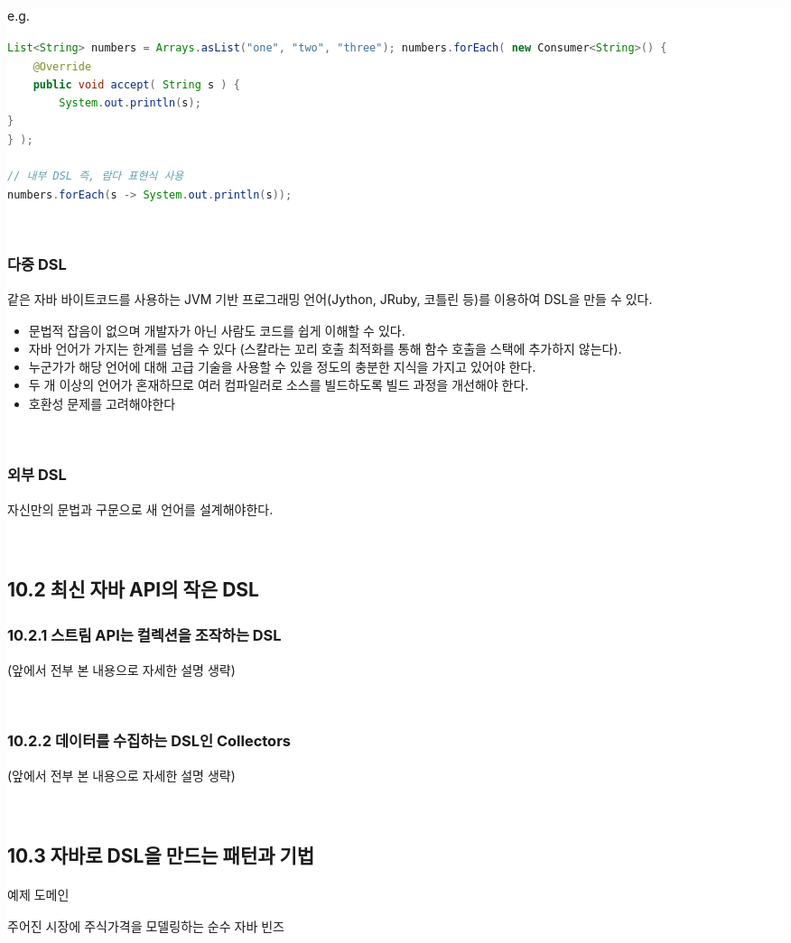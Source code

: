 e.g.

```java
List<String> numbers = Arrays.asList("one", "two", "three"); numbers.forEach( new Consumer<String>() {
    @Override
    public void accept( String s ) {
        System.out.println(s);
}
} );

// 내부 DSL 즉, 람다 표현식 사용
numbers.forEach(s -> System.out.println(s));
```

<br/>

### 다중 DSL

같은 자바 바이트코드를 사용하는 JVM 기반 프로그래밍 언어(Jython, JRuby, 코틀린 등)를 이용하여 DSL을 만들 수 있다.

- 문법적 잡음이 없으며 개발자가 아닌 사람도 코드를 쉽게 이해할 수 있다.
- 자바 언어가 가지는 한계를 넘을 수 있다 (스칼라는 꼬리 호출 최적화를 통해 함수 호출을 스택에 추가하지 않는다).
- 누군가가 해당 언어에 대해 고급 기술을 사용할 수 있을 정도의 충분한 지식을 가지고 있어야 한다.
- 두 개 이상의 언어가 혼재하므로 여러 컴파일러로 소스를 빌드하도록 빌드 과정을 개선해야 한다.
- 호환성 문제를 고려해야한다

<br/>

### 외부 DSL

자신만의 문법과 구문으로 새 언어를 설계해야한다.

<br/>

## 10.2 최신 자바 API의 작은 DSL

### 10.2.1 스트림 API는 **컬렉션을 조작하는 DSL**

(앞에서 전부 본 내용으로 자세한 설명 생략)

<br/>

### 10.2.2 **데이터를 수집하는 DSL**인 Collectors

(앞에서 전부 본 내용으로 자세한 설명 생략)

<br/>

## 10.3 자바로 DSL을 만드는 패턴과 기법

예제 도메인

주어진 시장에 주식가격을 모델링하는 순수 자바 빈즈
